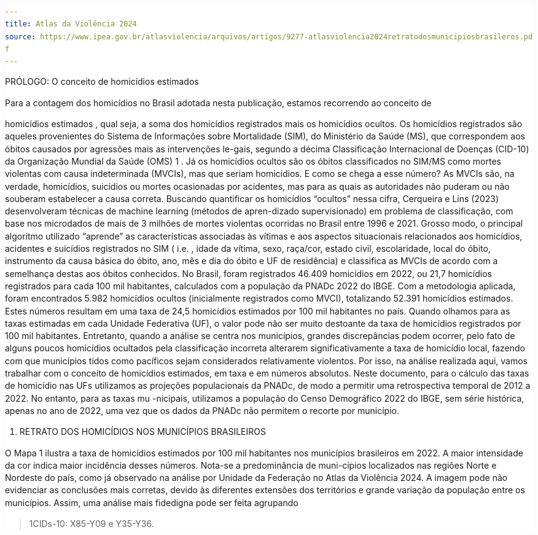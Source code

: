 ```yaml
---
title: Atlas da Violência 2024
source: https://www.ipea.gov.br/atlasviolencia/arquivos/artigos/9277-atlasviolencia2024retratodosmunicipiosbrasileros.pdf
---
```

PRÓLOGO: O conceito de homicídios estimados

Para a contagem dos homicídios no Brasil adotada nesta publicação, estamos recorrendo ao conceito de

homicídios estimados , qual seja, a soma dos homicídios registrados mais os homicídios ocultos. Os homicídios registrados são aqueles provenientes do Sistema de Informações sobre Mortalidade (SIM), do Ministério da Saúde (MS), que correspondem aos óbitos causados por agressões mais as intervenções le-gais, segundo a décima Classificação Internacional de Doenças (CID-10) da Organização Mundial da Saúde (OMS) 1 . Já os homicídios ocultos são os óbitos classificados no SIM/MS como mortes violentas com causa indeterminada (MVCIs), mas que seriam homicídios. E como se chega a esse número? As MVCIs são, na verdade, homicídios, suicídios ou mortes ocasionadas por acidentes, mas para as quais as autoridades não puderam ou não souberam estabelecer a causa correta. Buscando quantificar os homicídios “ocultos” nessa cifra, Cerqueira e Lins (2023) desenvolveram técnicas de machine learning (métodos de apren-dizado supervisionado) em problema de classificação, com base nos microdados de mais de 3 milhões de mortes violentas ocorridas no Brasil entre 1996 e 2021. Grosso modo, o principal algoritmo utilizado “aprende” as características associadas às vítimas e aos aspectos situacionais relacionados aos homicídios, acidentes e suicídios registrados no SIM ( i.e. , idade da vítima, sexo, raça/cor, estado civil, escolaridade, local do óbito, instrumento da causa básica do óbito, ano, mês e dia do óbito e UF de residência) e classifica as MVCIs de acordo com a semelhança destas aos óbitos conhecidos. No Brasil, foram registrados 46.409 homicídios em 2022, ou 21,7 homicídios registrados para cada 100 mil habitantes, calculados com a população da PNADc 2022 do IBGE. Com a metodologia aplicada, foram encontrados 5.982 homicídios ocultos (inicialmente registrados como MVCI), totalizando 52.391 homicídios estimados. Estes números resultam em uma taxa de 24,5 homicídios estimados por 100 mil habitantes no país. Quando olhamos para as taxas estimadas em cada Unidade Federativa (UF), o valor pode não ser muito destoante da taxa de homicídios registrados por 100 mil habitantes. Entretanto, quando a análise se centra nos municípios, grandes discrepâncias podem ocorrer, pelo fato de alguns poucos homicídios ocultados pela classificação incorreta alterarem significativamente a taxa de homicídio local, fazendo com que municípios tidos como pacíficos sejam considerados relativamente violentos. Por isso, na análise realizada aqui, vamos trabalhar com o conceito de homicídios estimados, em taxa e em números absolutos. Neste documento, para o cálculo das taxas de homicídio nas UFs utilizamos as projeções populacionais da PNADc, de modo a permitir uma retrospectiva temporal de 2012 a 2022. No entanto, para as taxas mu -nicipais, utilizamos a população do Censo Demográfico 2022 do IBGE, sem série histórica, apenas no ano de 2022, uma vez que os dados da PNADc não permitem o recorte por município.

1. RETRATO DOS HOMICÍDIOS NOS MUNICÍPIOS BRASILEIROS

O Mapa 1 ilustra a taxa de homicídios estimados por 100 mil habitantes nos municípios brasileiros em 2022. A maior intensidade da cor indica maior incidência desses números. Nota-se a predominância de muni-cípios localizados nas regiões Norte e Nordeste do país, como já observado na análise por Unidade da Federação no Atlas da Violência 2024. A imagem pode não evidenciar as conclusões mais corretas, devido às diferentes extensões dos territórios e grande variação da população entre os municípios. Assim, uma análise mais fidedigna pode ser feita agrupando

> 1CIDs-10: X85-Y09 e Y35-Y36.
